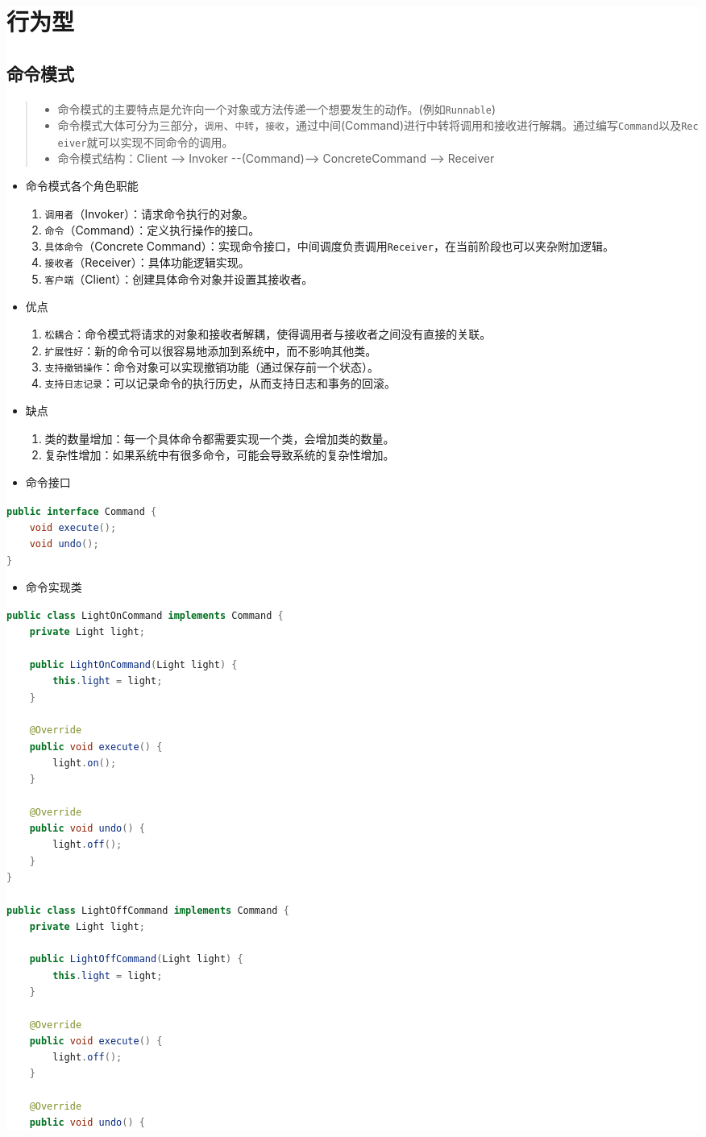 # 行为型

## 命令模式
>* 命令模式的主要特点是允许向一个对象或方法传递一个想要发生的动作。(例如`Runnable`)
>* 命令模式大体可分为三部分，`调用`、`中转`，`接收`，通过中间(Command)进行中转将调用和接收进行解耦。通过编写`Command`以及`Receiver`就可以实现不同命令的调用。
>* 命令模式结构：Client --> Invoker --(Command)--> ConcreteCommand --> Receiver
* 命令模式各个角色职能
  1. `调用者`（Invoker）：请求命令执行的对象。
  2. `命令`（Command）：定义执行操作的接口。
  3. `具体命令`（Concrete Command）：实现命令接口，中间调度负责调用`Receiver`，在当前阶段也可以夹杂附加逻辑。
  4. `接收者`（Receiver）：具体功能逻辑实现。
  5. `客户端`（Client）：创建具体命令对象并设置其接收者。
* 优点
  1.  `松耦合`：命令模式将请求的对象和接收者解耦，使得调用者与接收者之间没有直接的关联。
  2.  `扩展性好`：新的命令可以很容易地添加到系统中，而不影响其他类。
  3. `支持撤销操作`：命令对象可以实现撤销功能（通过保存前一个状态）。
  4. `支持日志记录`：可以记录命令的执行历史，从而支持日志和事务的回滚。 
* 缺点
  1. 类的数量增加：每一个具体命令都需要实现一个类，会增加类的数量。
  2. 复杂性增加：如果系统中有很多命令，可能会导致系统的复杂性增加。

* 命令接口
```java
public interface Command {
    void execute();
    void undo();
}
```

* 命令实现类
```java
public class LightOnCommand implements Command {
    private Light light;

    public LightOnCommand(Light light) {
        this.light = light;
    }

    @Override
    public void execute() {
        light.on();
    }

    @Override
    public void undo() {
        light.off();
    }
}

public class LightOffCommand implements Command {
    private Light light;

    public LightOffCommand(Light light) {
        this.light = light;
    }

    @Override
    public void execute() {
        light.off();
    }

    @Override
    public void undo() {
```